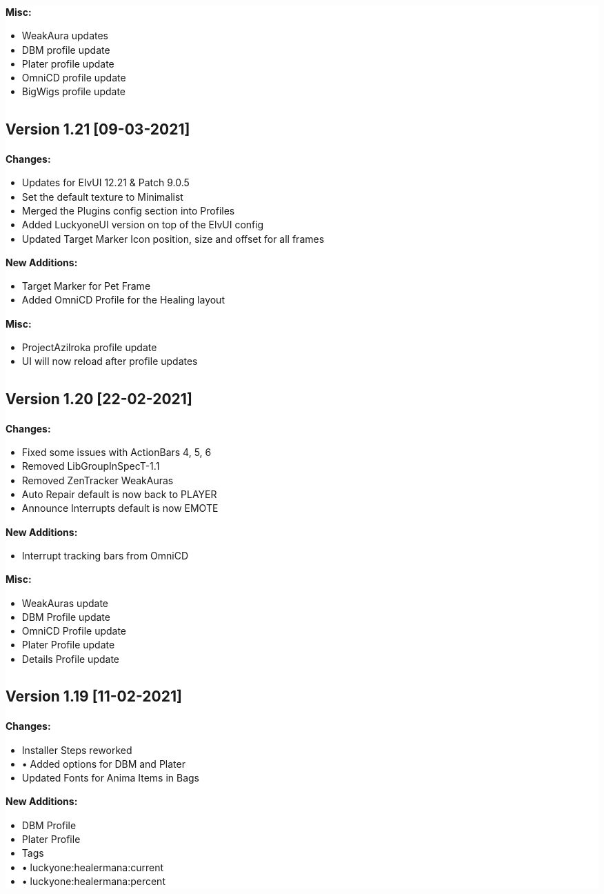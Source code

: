 **Misc:**  
- WeakAura updates  
- DBM profile update  
- Plater profile update  
- OmniCD profile update  
- BigWigs profile update  

## Version 1.21 [09-03-2021]

**Changes:**  
- Updates for ElvUI 12.21 & Patch 9.0.5  
- Set the default texture to Minimalist  
- Merged the Plugins config section into Profiles  
- Added LuckyoneUI version on top of the ElvUI config  
- Updated Target Marker Icon position, size and offset for all frames  

**New Additions:**  
- Target Marker for Pet Frame  
- Added OmniCD Profile for the Healing layout  

**Misc:**  
- ProjectAzilroka profile update  
- UI will now reload after profile updates  

## Version 1.20 [22-02-2021]

**Changes:**  
- Fixed some issues with ActionBars 4, 5, 6  
- Removed LibGroupInSpecT-1.1  
- Removed ZenTracker WeakAuras  
- Auto Repair default is now back to PLAYER  
- Announce Interrupts default is now EMOTE  

**New Additions:**  
- Interrupt tracking bars from OmniCD  

**Misc:**  
- WeakAuras update  
- DBM Profile update  
- OmniCD Profile update  
- Plater Profile update  
- Details Profile update  

## Version 1.19 [11-02-2021]

**Changes:**  
- Installer Steps reworked  
- • Added options for DBM and Plater  
- Updated Fonts for Anima Items in Bags  

**New Additions:**  
- DBM Profile  
- Plater Profile  
- Tags  
- • luckyone:healermana:current  
- • luckyone:healermana:percent  
